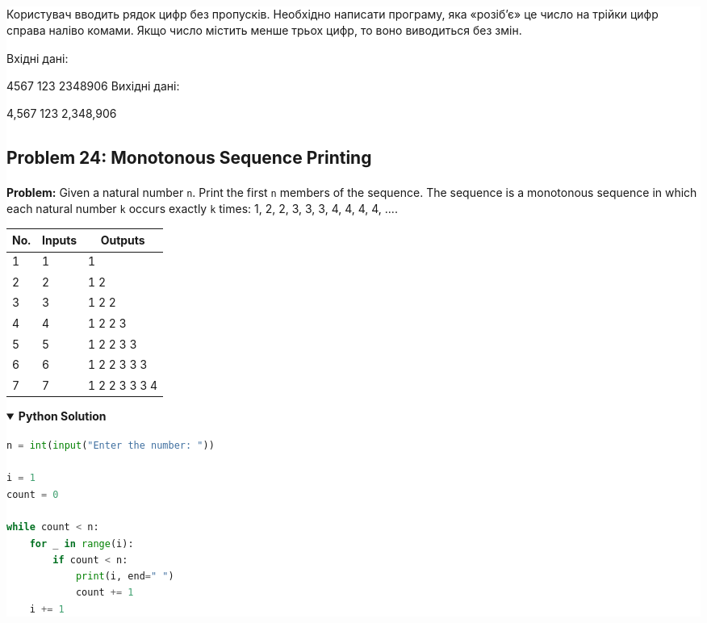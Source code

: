 
</details>

Користувач вводить рядок цифр без пропусків. Необхідно написати програму, яка «розіб’є» це число на трійки цифр справа наліво комами. Якщо число містить менше трьох цифр, то воно виводиться без змін.

Вхідні дані:

4567
123
2348906
Вихідні дані:

4,567
123
2,348,906

## Problem 24: Monotonous Sequence Printing

**Problem:** Given a natural number `n`. Print the first `n` members of the sequence. The sequence is a monotonous sequence in which each natural number `k` occurs exactly `k` times: 1, 2, 2, 3, 3, 3, 4, 4, 4, 4, ....

| No. | Inputs | Outputs |
| --- | ------ | ------- |
| 1   | 1     | 1       |
| 2   | 2     | 1 2     |
| 3   | 3     | 1 2 2   |
| 4   | 4     | 1 2 2 3 |
| 5   | 5     | 1 2 2 3 3 |
| 6   | 6     | 1 2 2 3 3 3 |
| 7   | 7     | 1 2 2 3 3 3 4 |

<details open>
<summary><b>Python Solution</b></summary>

```python
n = int(input("Enter the number: "))

i = 1
count = 0

while count < n:
    for _ in range(i):
        if count < n:
            print(i, end=" ")
            count += 1
    i += 1
```

</details>
